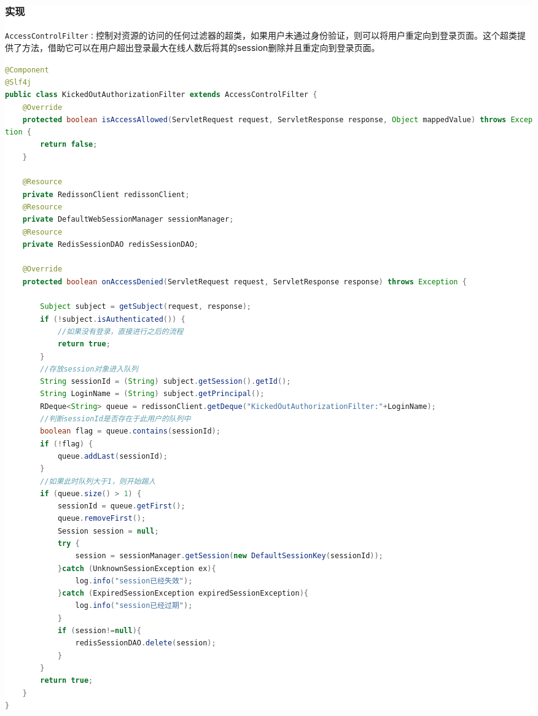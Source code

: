 ### 实现

`AccessControlFilter：`控制对资源的访问的任何过滤器的超类，如果用户未通过身份验证，则可以将用户重定向到登录页面。这个超类提供了方法，借助它可以在用户超出登录最大在线人数后将其的session删除并且重定向到登录页面。

```JAVA
@Component
@Slf4j
public class KickedOutAuthorizationFilter extends AccessControlFilter {
    @Override
    protected boolean isAccessAllowed(ServletRequest request, ServletResponse response, Object mappedValue) throws Exception {
        return false;
    }

    @Resource
    private RedissonClient redissonClient;
    @Resource
    private DefaultWebSessionManager sessionManager;
    @Resource
    private RedisSessionDAO redisSessionDAO;

    @Override
    protected boolean onAccessDenied(ServletRequest request, ServletResponse response) throws Exception {

        Subject subject = getSubject(request, response);
        if (!subject.isAuthenticated()) {
            //如果没有登录，直接进行之后的流程
            return true;
        }
        //存放session对象进入队列
        String sessionId = (String) subject.getSession().getId();
        String LoginName = (String) subject.getPrincipal();
        RDeque<String> queue = redissonClient.getDeque("KickedOutAuthorizationFilter:"+LoginName);
        //判断sessionId是否存在于此用户的队列中
        boolean flag = queue.contains(sessionId);
        if (!flag) {
            queue.addLast(sessionId);
        }
        //如果此时队列大于1，则开始踢人
        if (queue.size() > 1) {
            sessionId = queue.getFirst();
            queue.removeFirst();
            Session session = null;
            try {
                session = sessionManager.getSession(new DefaultSessionKey(sessionId));
            }catch (UnknownSessionException ex){
                log.info("session已经失效");
            }catch (ExpiredSessionException expiredSessionException){
                log.info("session已经过期");
            }
            if (session!=null){
                redisSessionDAO.delete(session);
            }
        }
        return true;
    }
}
```
